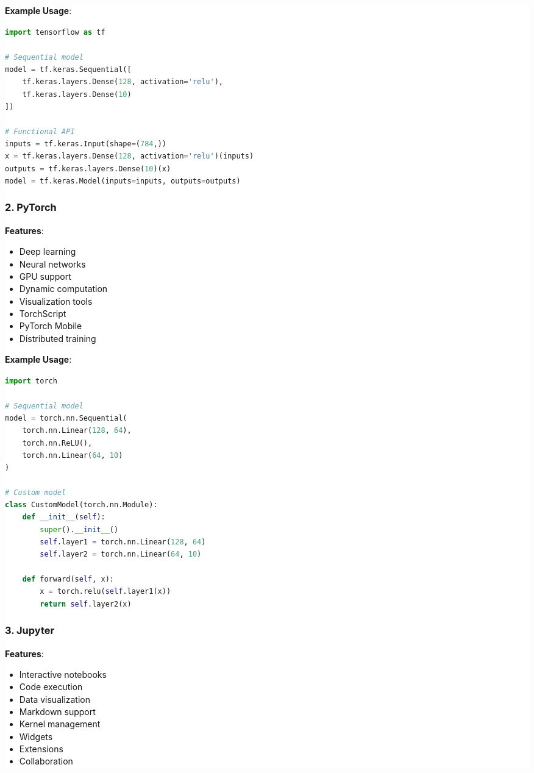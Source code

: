 **Example Usage**:
```python
import tensorflow as tf

# Sequential model
model = tf.keras.Sequential([
    tf.keras.layers.Dense(128, activation='relu'),
    tf.keras.layers.Dense(10)
])

# Functional API
inputs = tf.keras.Input(shape=(784,))
x = tf.keras.layers.Dense(128, activation='relu')(inputs)
outputs = tf.keras.layers.Dense(10)(x)
model = tf.keras.Model(inputs=inputs, outputs=outputs)
```

### 2. PyTorch
**Features**:
- Deep learning
- Neural networks
- GPU support
- Dynamic computation
- Visualization tools
- TorchScript
- PyTorch Mobile
- Distributed training

**Example Usage**:
```python
import torch

# Sequential model
model = torch.nn.Sequential(
    torch.nn.Linear(128, 64),
    torch.nn.ReLU(),
    torch.nn.Linear(64, 10)
)

# Custom model
class CustomModel(torch.nn.Module):
    def __init__(self):
        super().__init__()
        self.layer1 = torch.nn.Linear(128, 64)
        self.layer2 = torch.nn.Linear(64, 10)
    
    def forward(self, x):
        x = torch.relu(self.layer1(x))
        return self.layer2(x)
```

### 3. Jupyter
**Features**:
- Interactive notebooks
- Code execution
- Data visualization
- Markdown support
- Kernel management
- Widgets
- Extensions
- Collaboration
